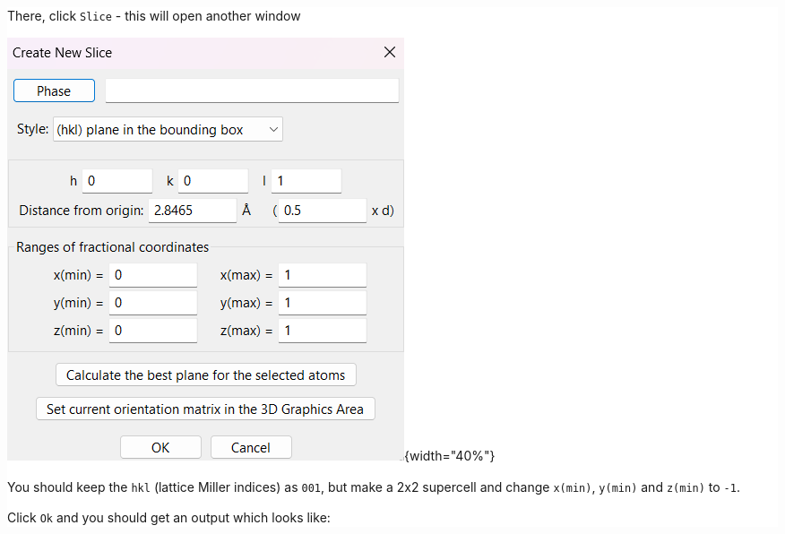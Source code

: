 There, click `Slice` - this will open another window

![Slice window](slice_window.png){width="40%"}

You should keep the `hkl` (lattice Miller indices) as `001`, but make a 2x2 supercell and change `x(min)`, `y(min)` and `z(min)` to `-1`.

Click `Ok` and you should get an output which looks like:

